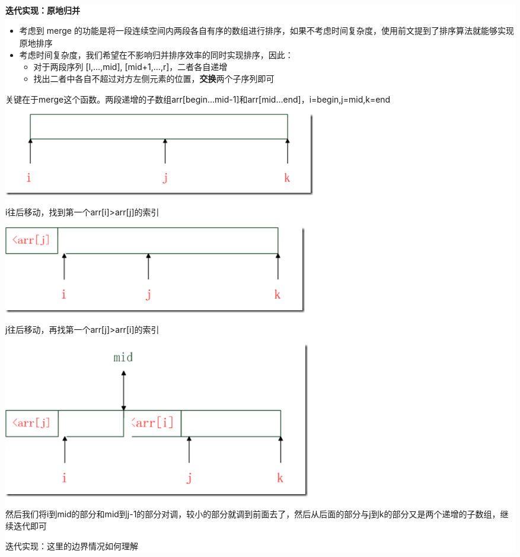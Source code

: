 **迭代实现：原地归并**

- 考虑到 merge 的功能是将一段连续空间内两段各自有序的数组进行排序，如果不考虑时间复杂度，使用前文提到了排序算法就能够实现原地排序
- 考虑时间复杂度，我们希望在不影响归并排序效率的同时实现排序，因此：
  - 对于两段序列 [l,…,mid], [mid+1,…,r]，二者各自递增
  - 找出二者中各自不超过对方左侧元素的位置，**交换**两个子序列即可

 关键在于merge这个函数。两段递增的子数组arr[begin…mid-1]和arr[mid…end]，i=begin,j=mid,k=end

[![image](十大排序算法.assets/201207251522232423.png)](http://images.cnblogs.com/cnblogs_com/daniagger/201207/201207251522232456.png) 

i往后移动，找到第一个arr[i]>arr[j]的索引

[![image](十大排序算法.assets/201207251522245945.png)](http://images.cnblogs.com/cnblogs_com/daniagger/201207/201207251522232390.png)

j往后移动，再找第一个arr[j]>arr[i]的索引

[![image](十大排序算法.assets/201207251522241419.png)](http://images.cnblogs.com/cnblogs_com/daniagger/201207/20120725152224372.png)

然后我们将i到mid的部分和mid到j-1的部分对调，较小的部分就调到前面去了，然后从后面的部分与j到k的部分又是两个递增的子数组，继续迭代即可

```c++

```

迭代实现：这里的边界情况如何理解
